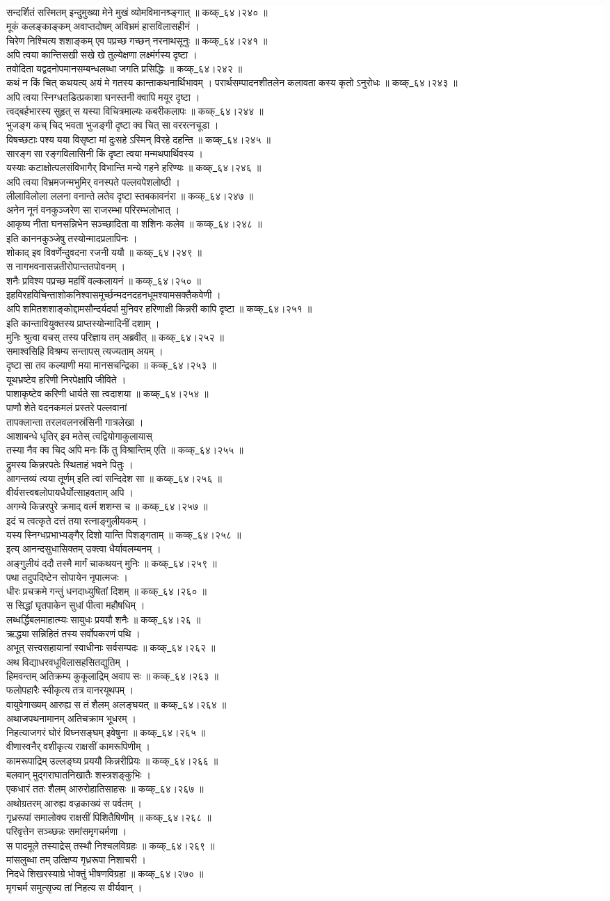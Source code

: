 सन्दर्शितं सस्मितम् इन्दुमुख्या मेने मुखं व्योमविमानश्र्ङ्गात् ॥ कव्क्_६४।२४० ॥  
मूकं कलङ्काङ्कम् अवाप्तदोषम् अविभ्रमं हासविलासहीनं ।  
चिरेण निश्चित्य शशाङ्कम् एव पप्रच्छ गच्छन् नरनाथसूनुः ॥ कव्क्_६४।२४१ ॥  
अपि त्वया कान्तिसखी सखे खे तुल्येक्षणा लक्ष्मंर्गस्य दृष्टा ।  
तवोदिता यद्वदनोपमानसम्बन्धलब्धा जगति प्रसिद्धिः ॥ कव्क्_६४।२४२ ॥  
कथं न किं चित् कथयत्य् अयं मे गतस्य कान्ताकथनार्थिभावम् । परार्थसम्पादनशीतलेन कलावता कस्य कृतो ऽनुरोधः ॥ कव्क्_६४।२४३ ॥  
अपि त्वया स्निग्धतडित्प्रकाशा घनस्तनी क्वापि मयूर दृष्टा ।  
त्वद्बर्हभारस्य सुहृत् स यस्या विचित्रमाल्यः कबरीकलापः ॥ कव्क्_६४।२४४ ॥  
भुजङ्ग कच् चिद् भवता भुजङ्गी दृष्टा क्व चित् सा वररत्नचूडा ।  
विषच्छटाः पश्य यया विसृष्टा मां दुःसहे ऽस्मिन् विरहे दहन्ति ॥ कव्क्_६४।२४५ ॥  
सारङ्ग सा रङ्गविलासिनी किं दृष्टा त्वया मन्मथपार्थिवस्य ।  
यस्याः कटाक्षोत्पलसंविभागैर् विभान्ति मन्ये गहने हरिण्यः ॥ कव्क्_६४।२४६ ॥  
अपि त्वया विभ्रमजन्मभुमिर् वनस्पते पल्लवपेशलोष्ठी ।  
लीलाविलोला ललना वनान्ते लतेव दृष्टा स्तबकावनंरा ॥ कव्क्_६४।२४७ ॥  
अनेन नूनं वनकुञ्जरेण सा राजरम्भा परिरम्भलोभात् ।  
आकृष्य नीता घनसन्निभेन सञ्च्छादिता वा शशिनः कलेव ॥ कव्क्_६४।२४८ ॥  
इति काननकुञ्जेषु तस्योन्मादप्रलापिनः ।  
शोकाद् इव विवर्णेन्दुवदना रजनी ययौ ॥ कव्क्_६४।२४९ ॥  
स नागभवनासन्नतीरोपान्ततपोवनम् ।  
शनैः प्रविश्य पप्रच्छ महर्षिं वल्कलायनं ॥ कव्क्_६४।२५० ॥  
इहविरहविचिन्ताशोकनिश्वासमूर्च्छन्मदनदहनधूमश्यामसक्तैकवेणी ।  
अपि शमितशशाङ्कोद्दामसौन्दर्यदर्पा मुनिवर हरिणाक्षी किन्नरी कापि दृष्टा ॥ कव्क्_६४।२५१ ॥  
इति कान्तावियुक्तस्य प्राप्तस्योन्मादिनीं दशाम् ।  
मुनिः श्रुत्वा वचस् तस्य परिज्ञाय तम् अब्रवीत् ॥ कव्क्_६४।२५२ ॥  
समाश्वसिहि विश्रम्य सन्तापस् त्यज्यताम् अयम् ।  
दृष्टा सा तव कल्याणी मया मानसचन्द्रिका ॥ कव्क्_६४।२५३ ॥  
यूथभ्रष्टेव हरिणी निरपेक्षापि जीविते ।  
पाशाकृष्टेव करिणी धार्यते सा त्वदाशया ॥ कव्क्_६४।२५४ ॥  
पाणौ शेते वदनकमलं प्रस्तरे पल्लवानां  
तापक्लान्ता तरलवलनस्रंसिनी गात्रलेखा ।  
आशाबन्धे धृतिर् इव मतेस् त्वद्वियोगाकुलायास्  
तस्या नैव क्व चिद् अपि मनः किं तु विश्रान्तिम् एति ॥ कव्क्_६४।२५५ ॥  
द्रुमस्य किन्नरपतेः स्थिताहं भवने पितुः ।  
आगन्तव्यं त्वया तूर्णम् इति त्वां सन्दिदेश सा ॥ कव्क्_६४।२५६ ॥  
वीर्यसत्त्वबलोपायधैर्योत्साहवताम् अपि ।  
अगम्ये किन्नरपुरे क्रमाद् वर्त्म शशम्स च ॥ कव्क्_६४।२५७ ॥  
इदं च त्वत्कृते दत्तं तया रत्नाङ्गुलीयकम् ।  
यस्य स्निग्धप्रभाभ्यङ्गैर् दिशो यान्ति पिशङ्गताम् ॥ कव्क्_६४।२५८ ॥  
इत्य् आनन्दसुधासिक्तम् उक्त्वा धैर्यावलम्बनम् ।  
अङ्गुलीयं ददौ तस्मै मार्गं चाकथयन् मुनिः ॥ कव्क्_६४।२५९ ॥  
पथा तदुपदिष्टेन सोपायेन नृपात्मजः ।  
धीरः प्रचक्रमे गन्तुं धनदाध्युषितां दिशम् ॥ कव्क्_६४।२६० ॥  
स सिद्धां घृतपाकेन सुधां पीत्वा महौषधिम् ।  
लब्धर्द्धिबलमाहात्म्यः सायुधः प्रययौ शनैः ॥ कव्क्_६४।२६ ॥  
ऋद्ध्या सन्निहितं तस्य सर्वोपकरणं पथि ।  
अभूत् सत्त्वसहायानां स्वाधीनाः सर्वसम्पदः ॥ कव्क्_६४।२६२ ॥  
अथ विद्याधरवधूविलासहसितद्युतिम् ।  
हिमवन्तम् अतिक्रम्य कुकूलाद्रिम् अवाप सः ॥ कव्क्_६४।२६३ ॥  
फलोपहारैः स्वीकृत्य तत्र वानरयूथपम् ।  
वायुवेगाख्यम् आरुह्य स तं शैलम् अलङ्घयत् ॥ कव्क्_६४।२६४ ॥  
अथाजपथनामानम् अतिचक्राम भूधरम् ।  
निहत्याजगरं घोरं विघ्नसङ्घम् इवेषुना ॥ कव्क्_६४।२६५ ॥  
वीणास्वनैर् वशीकृत्य राक्षसीं कामरूपिणीम् ।  
कामरूपाद्रिम् उल्लङ्घ्य प्रययौ किन्नरीप्रियः ॥ कव्क्_६४।२६६ ॥  
बलवान् मुद्गराघातनिखातैः शस्त्रशङ्कुभिः ।  
एकधारं ततः शैलम् आरुरोहातिसाहसः ॥ कव्क्_६४।२६७ ॥  
अथोग्रतरम् आरुह्य वज्रकाख्यं स पर्वतम् ।  
गृध्ररूपां समालोक्य राक्षसीं पिशितैषिणीम् ॥ कव्क्_६४।२६८ ॥  
परिवृत्तेन सञ्च्छन्नः समांसमृगचर्मणा ।  
स पादमूले तस्याद्रेस् तस्थौ निश्चलविग्रहः ॥ कव्क्_६४।२६९ ॥  
मांसलुब्धा तम् उत्क्षिप्य गृध्ररूपा निशाचरी ।  
निदधे शिखरस्याग्रे भोक्तुं भीषणविग्रहा ॥ कव्क्_६४।२७० ॥  
मृगचर्म समुत्सृज्य तां निहत्य स वीर्यवान् ।  